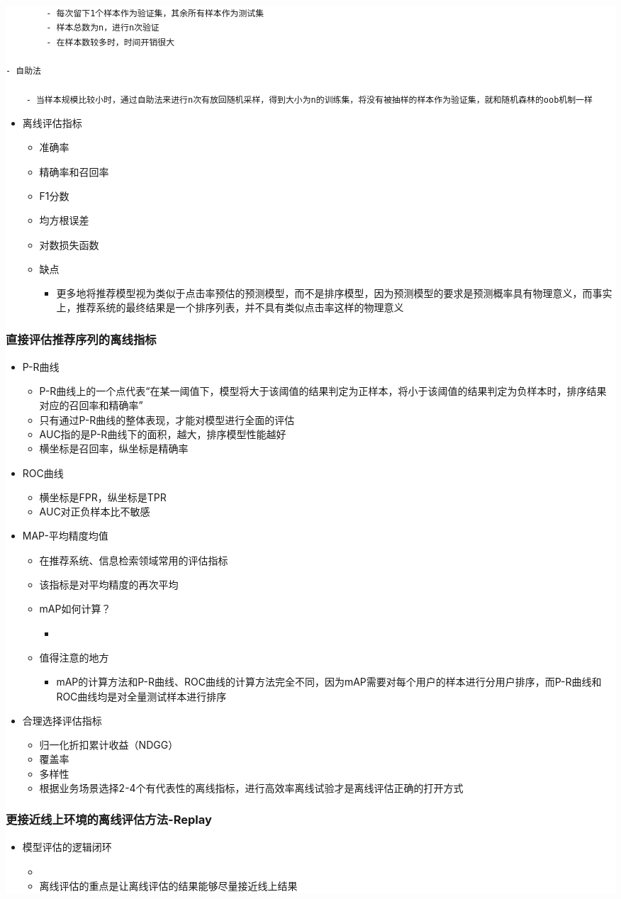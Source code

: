 			- 每次留下1个样本作为验证集，其余所有样本作为测试集
			- 样本总数为n，进行n次验证
			- 在样本数较多时，时间开销很大

	- 自助法

		- 当样本规模比较小时，通过自助法来进行n次有放回随机采样，得到大小为n的训练集，将没有被抽样的样本作为验证集，就和随机森林的oob机制一样

- 离线评估指标

	- 准确率
	- 精确率和召回率
	- F1分数
	- 均方根误差
	- 对数损失函数
	- 缺点

		- 更多地将推荐模型视为类似于点击率预估的预测模型，而不是排序模型，因为预测模型的要求是预测概率具有物理意义，而事实上，推荐系统的最终结果是一个排序列表，并不具有类似点击率这样的物理意义

### 直接评估推荐序列的离线指标

- P-R曲线

	- P-R曲线上的一个点代表“在某一阈值下，模型将大于该阈值的结果判定为正样本，将小于该阈值的结果判定为负样本时，排序结果对应的召回率和精确率”
	- 只有通过P-R曲线的整体表现，才能对模型进行全面的评估
	- AUC指的是P-R曲线下的面积，越大，排序模型性能越好
	- 横坐标是召回率，纵坐标是精确率

- ROC曲线

	- 横坐标是FPR，纵坐标是TPR
	- AUC对正负样本比不敏感

- MAP-平均精度均值

	- 在推荐系统、信息检索领域常用的评估指标
	- 该指标是对平均精度的再次平均
	- mAP如何计算？

		- 

	- 值得注意的地方

		- mAP的计算方法和P-R曲线、ROC曲线的计算方法完全不同，因为mAP需要对每个用户的样本进行分用户排序，而P-R曲线和ROC曲线均是对全量测试样本进行排序

- 合理选择评估指标

	- 归一化折扣累计收益（NDGG）
	- 覆盖率
	- 多样性
	- 根据业务场景选择2-4个有代表性的离线指标，进行高效率离线试验才是离线评估正确的打开方式

### 更接近线上环境的离线评估方法-Replay

- 模型评估的逻辑闭环

	- 
	- 离线评估的重点是让离线评估的结果能够尽量接近线上结果
